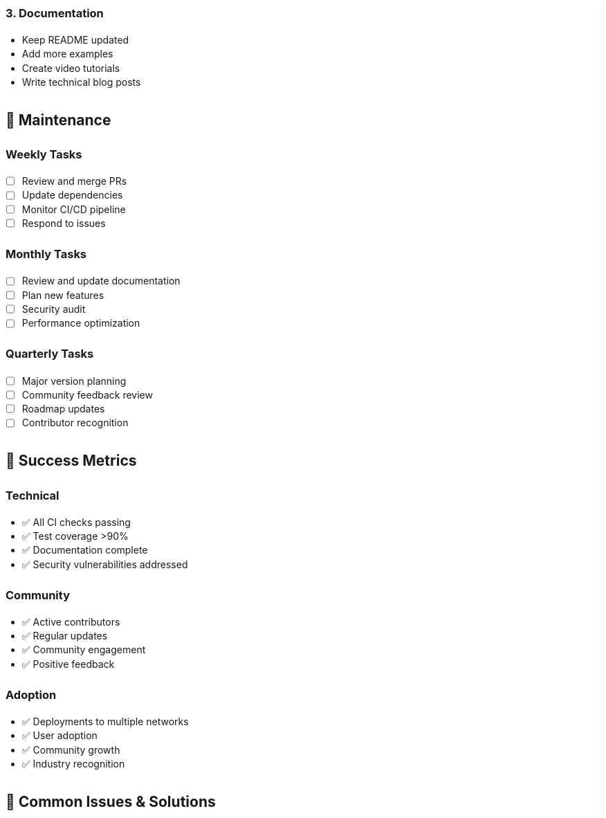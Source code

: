 ### 3. Documentation
- Keep README updated
- Add more examples
- Create video tutorials
- Write technical blog posts

## 🔧 Maintenance

### Weekly Tasks
- [ ] Review and merge PRs
- [ ] Update dependencies
- [ ] Monitor CI/CD pipeline
- [ ] Respond to issues

### Monthly Tasks
- [ ] Review and update documentation
- [ ] Plan new features
- [ ] Security audit
- [ ] Performance optimization

### Quarterly Tasks
- [ ] Major version planning
- [ ] Community feedback review
- [ ] Roadmap updates
- [ ] Contributor recognition

## 🎉 Success Metrics

### Technical
- ✅ All CI checks passing
- ✅ Test coverage >90%
- ✅ Documentation complete
- ✅ Security vulnerabilities addressed

### Community
- ✅ Active contributors
- ✅ Regular updates
- ✅ Community engagement
- ✅ Positive feedback

### Adoption
- ✅ Deployments to multiple networks
- ✅ User adoption
- ✅ Community growth
- ✅ Industry recognition

## 🚨 Common Issues & Solutions

